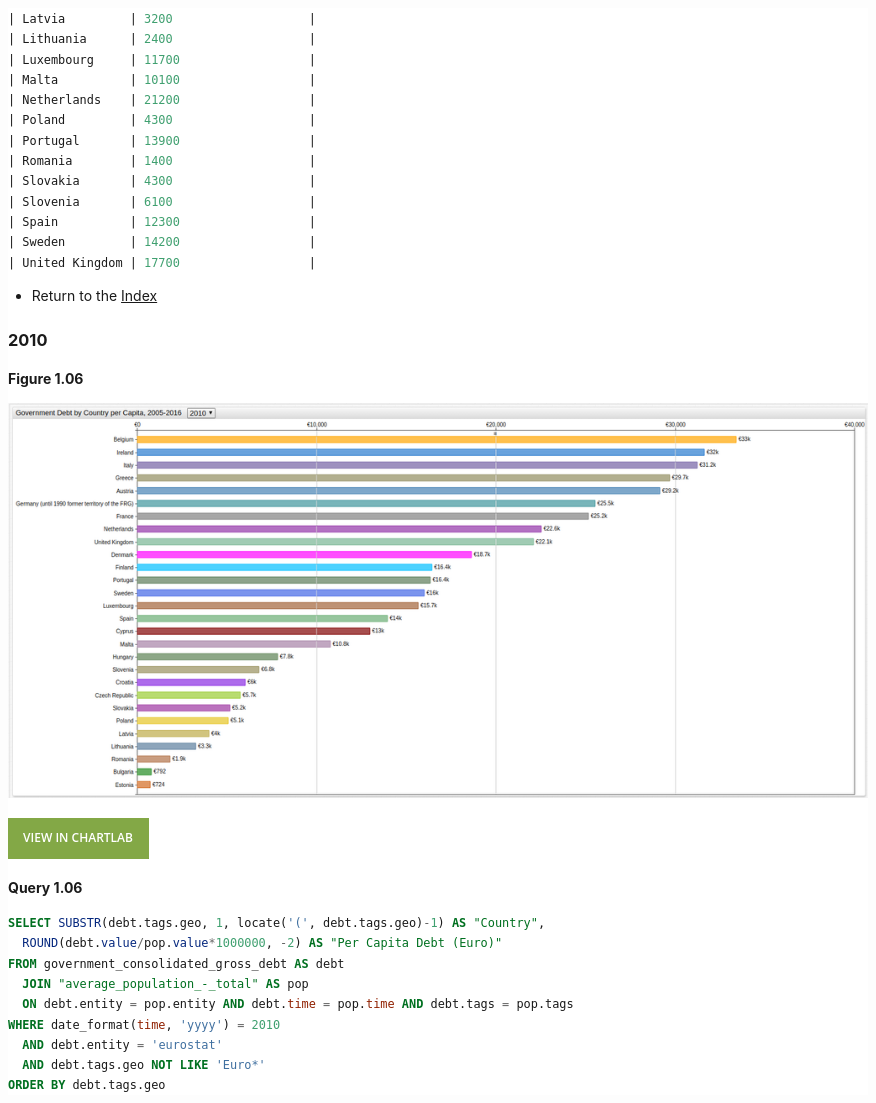 ```sql
| Latvia         | 3200                   | 
| Lithuania      | 2400                   | 
| Luxembourg     | 11700                  | 
| Malta          | 10100                  | 
| Netherlands    | 21200                  | 
| Poland         | 4300                   | 
| Portugal       | 13900                  | 
| Romania        | 1400                   | 
| Slovakia       | 4300                   | 
| Slovenia       | 6100                   | 
| Spain          | 12300                  | 
| Sweden         | 14200                  | 
| United Kingdom | 17700                  | 
```

* Return to the [Index](#year-index)

### 2010

**Figure 1.06**

![](Images/eudpc-006.png)

[![](Images/button.png)](https://apps.axibase.com/chartlab/f78f99c7/6/#fullscreen)

**Query 1.06**

```sql
SELECT SUBSTR(debt.tags.geo, 1, locate('(', debt.tags.geo)-1) AS "Country", 
  ROUND(debt.value/pop.value*1000000, -2) AS "Per Capita Debt (Euro)"
FROM government_consolidated_gross_debt AS debt 
  JOIN "average_population_-_total" AS pop 
  ON debt.entity = pop.entity AND debt.time = pop.time AND debt.tags = pop.tags
WHERE date_format(time, 'yyyy') = 2010
  AND debt.entity = 'eurostat'
  AND debt.tags.geo NOT LIKE 'Euro*'
ORDER BY debt.tags.geo
```

